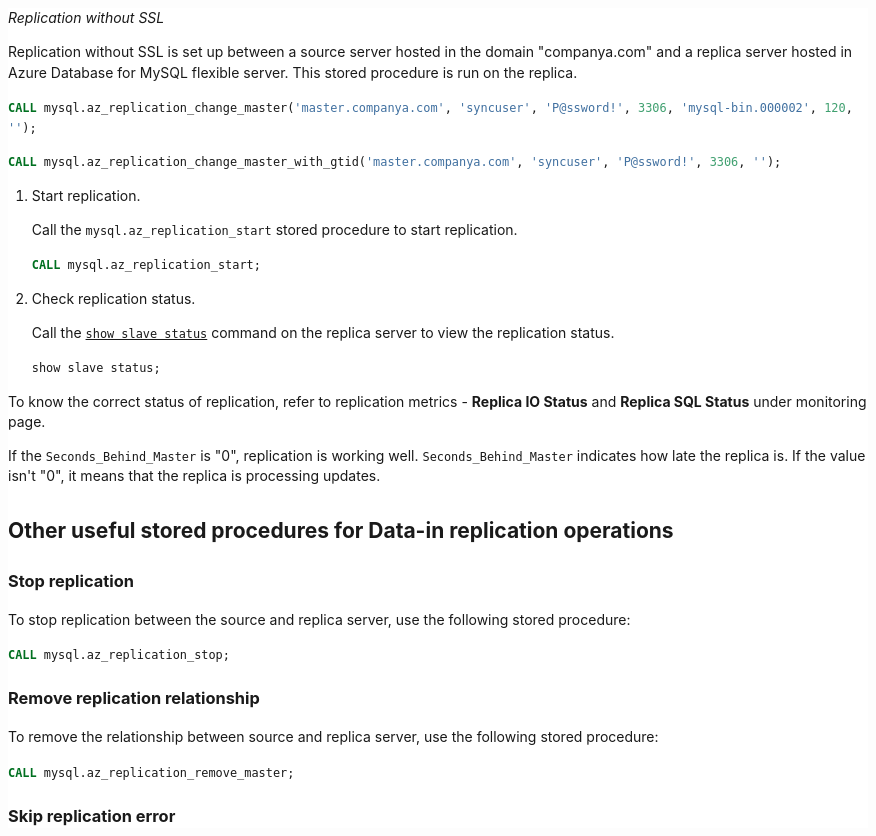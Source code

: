    *Replication without SSL*

   Replication without SSL is set up between a source server hosted in the domain "companya.com" and a replica server hosted in Azure Database for MySQL flexible server. This stored procedure is run on the replica.

   ```sql
   CALL mysql.az_replication_change_master('master.companya.com', 'syncuser', 'P@ssword!', 3306, 'mysql-bin.000002', 120, '');
   ```
   ```sql
   CALL mysql.az_replication_change_master_with_gtid('master.companya.com', 'syncuser', 'P@ssword!', 3306, '');
   ```

1. Start replication.

   Call the `mysql.az_replication_start` stored procedure to start replication.

   ```sql
   CALL mysql.az_replication_start;
   ```

1. Check replication status.

   Call the [`show slave status`](https://dev.mysql.com/doc/refman/5.7/en/show-slave-status.html) command on the replica server to view the replication status.

   ```sql
   show slave status;
   ```

  To know the correct status of replication, refer to replication metrics - **Replica IO Status** and **Replica SQL Status** under monitoring page.

  If the `Seconds_Behind_Master` is "0", replication is working well. `Seconds_Behind_Master` indicates how late the replica is. If the value isn't "0", it means that the replica is processing updates.

## Other useful stored procedures for Data-in replication operations

### Stop replication

To stop replication between the source and replica server, use the following stored procedure:

   ```sql
   CALL mysql.az_replication_stop;
   ```

### Remove replication relationship

To remove the relationship between source and replica server, use the following stored procedure:

   ```sql
   CALL mysql.az_replication_remove_master;
   ```

### Skip replication error
